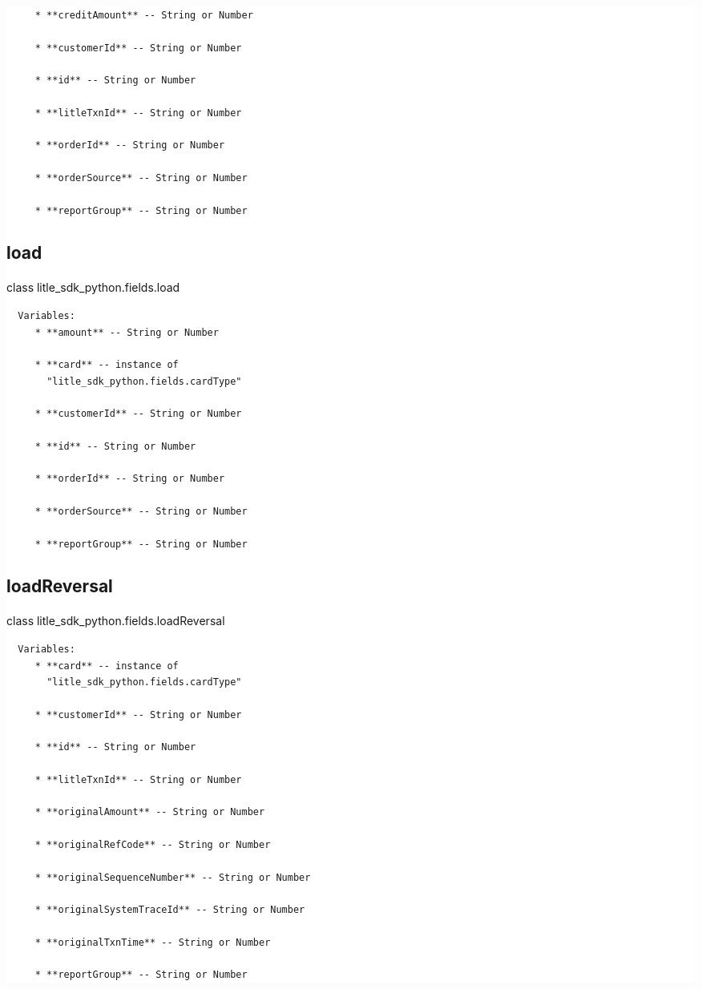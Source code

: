          * **creditAmount** -- String or Number

         * **customerId** -- String or Number

         * **id** -- String or Number

         * **litleTxnId** -- String or Number

         * **orderId** -- String or Number

         * **orderSource** -- String or Number

         * **reportGroup** -- String or Number


load
----

   class litle_sdk_python.fields.load

      Variables:
         * **amount** -- String or Number

         * **card** -- instance of
           "litle_sdk_python.fields.cardType"

         * **customerId** -- String or Number

         * **id** -- String or Number

         * **orderId** -- String or Number

         * **orderSource** -- String or Number

         * **reportGroup** -- String or Number


loadReversal
------------

   class litle_sdk_python.fields.loadReversal

      Variables:
         * **card** -- instance of
           "litle_sdk_python.fields.cardType"

         * **customerId** -- String or Number

         * **id** -- String or Number

         * **litleTxnId** -- String or Number

         * **originalAmount** -- String or Number

         * **originalRefCode** -- String or Number

         * **originalSequenceNumber** -- String or Number

         * **originalSystemTraceId** -- String or Number

         * **originalTxnTime** -- String or Number

         * **reportGroup** -- String or Number
